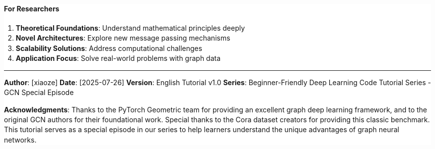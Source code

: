 #### For Researchers
1. **Theoretical Foundations**: Understand mathematical principles deeply
2. **Novel Architectures**: Explore new message passing mechanisms
3. **Scalability Solutions**: Address computational challenges
4. **Application Focus**: Solve real-world problems with graph data

---

**Author**: [xiaoze]
**Date**: [2025-07-26]
**Version**: English Tutorial v1.0
**Series**: Beginner-Friendly Deep Learning Code Tutorial Series - GCN Special Episode

**Acknowledgments**: Thanks to the PyTorch Geometric team for providing an excellent graph deep learning framework, and to the original GCN authors for their foundational work. Special thanks to the Cora dataset creators for providing this classic benchmark. This tutorial serves as a special episode in our series to help learners understand the unique advantages of graph neural networks.
